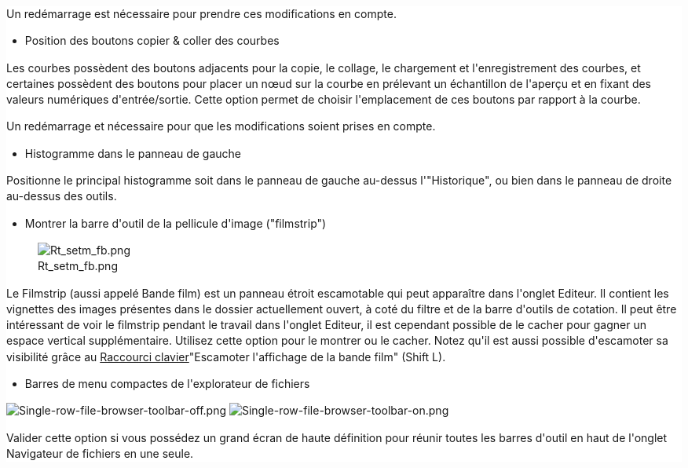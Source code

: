 

  
Un redémarrage est nécessaire pour prendre ces modifications en compte.

- Position des boutons copier & coller des courbes

  
Les courbes possèdent des boutons adjacents pour la copie, le collage,
le chargement et l'enregistrement des courbes, et certaines possèdent
des boutons pour placer un nœud sur la courbe en prélevant un
échantillon de l'aperçu et en fixant des valeurs numériques
d'entrée/sortie. Cette option permet de choisir l'emplacement de ces
boutons par rapport à la courbe.



  
Un redémarrage et nécessaire pour que les modifications soient prises en
compte.

- Histogramme dans le panneau de gauche

  
Positionne le principal histogramme soit dans le panneau de gauche
au-dessus l'"Historique", ou bien dans le panneau de droite au-dessus
des outils.

- Montrer la barre d'outil de la pellicule d'image ("filmstrip")

<figure>
<img src="/images/Rt_setm_fb.png" title="Rt_setm_fb.png" />
<figcaption>Rt_setm_fb.png</figcaption>
</figure>

  
Le Filmstrip (aussi appelé Bande film) est un panneau étroit escamotable
qui peut apparaître dans l'onglet Editeur. Il contient les vignettes des
images présentes dans le dossier actuellement ouvert, à coté du filtre
et de la barre d'outils de cotation. Il peut être intéressant de voir le
filmstrip pendant le travail dans l'onglet Editeur, il est cependant
possible de le cacher pour gagner un espace vertical supplémentaire.
Utilisez cette option pour le montrer ou le cacher. Notez qu'il est
aussi possible d'escamoter sa visibilité grâce au [Raccourci
clavier](Keyboard_Shortcuts/fr.md)"Escamoter l'affichage de la
bande film" (Shift L).

- Barres de menu compactes de l'explorateur de fichiers

![](Single-row-file-browser-toolbar-off.png "Single-row-file-browser-toolbar-off.png")
![](Single-row-file-browser-toolbar-on.png "Single-row-file-browser-toolbar-on.png")

  
Valider cette option si vous possédez un grand écran de haute définition
pour réunir toutes les barres d'outil en haut de l'onglet Navigateur de
fichiers en une seule.



  
